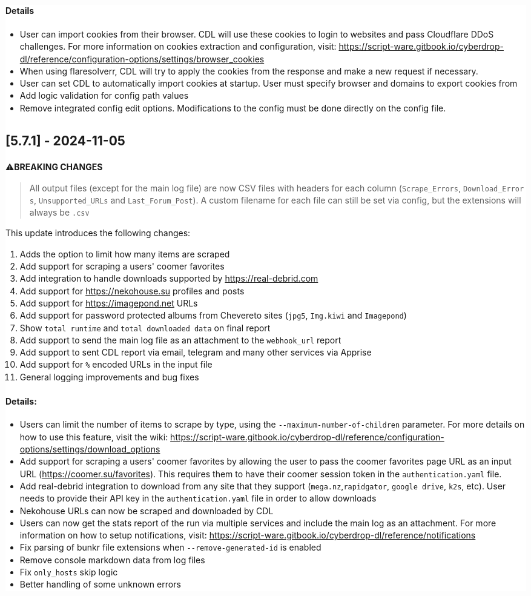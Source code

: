 #### Details

- User can import cookies from their browser. CDL will use these cookies to login to websites and pass Cloudflare DDoS challenges. For more information on cookies extraction and configuration, visit: https://script-ware.gitbook.io/cyberdrop-dl/reference/configuration-options/settings/browser_cookies
- When using flaresolverr, CDL will try to apply the cookies from the response and make a new request if necessary.
- User can set CDL to automatically import cookies at startup. User must specify browser and domains to export cookies from
- Add logic validation for config path values
- Remove integrated config edit options. Modifications to the config must be done directly on the config file.


## [5.7.1] - 2024-11-05

⚠️**BREAKING CHANGES**

> All output files (except for the main log file) are now CSV files with headers for each column (`Scrape_Errors`, `Download_Errors`, `Unsupported_URLs` and `Last_Forum_Post`). A custom filename for each file can still be set via config, but the extensions will always be `.csv`

This update introduces the following changes:

1. Adds the option to limit how many items are scraped
2. Add support for scraping a users' coomer favorites
3. Add integration to handle downloads supported by https://real-debrid.com
4. Add support for https://nekohouse.su profiles and posts
5. Add support for https://imagepond.net URLs
6. Add support for password protected albums from Chevereto sites (`jpg5`, `Img.kiwi` and `Imagepond`)
7. Show `total runtime` and `total downloaded data` on final report
8. Add support to send the main log file as an attachment to the `webhook_url` report
9. Add support to sent CDL report via email, telegram and many other services via Apprise
10. Add support for `%` encoded URLs in the input file
11. General logging improvements and bug fixes

#### Details:

- Users can limit the number of items to scrape by type, using the `--maximum-number-of-children` parameter. For more details on how to use this feature, visit the wiki: https://script-ware.gitbook.io/cyberdrop-dl/reference/configuration-options/settings/download_options
- Add support for scraping a users' coomer favorites by allowing the user to pass the coomer favorites page URL as an input URL (https://coomer.su/favorites). This requires them to have their coomer session token in the `authentication.yaml` file.
- Add real-debrid integration to download from any site that they support (`mega.nz`,`rapidgator`, `google drive`, `k2s`, etc). User needs to provide their API key in the `authentication.yaml` file in order to allow downloads
- Nekohouse URLs can now be scraped and downloaded by CDL
- Users can now get the stats report of the run via multiple services and include the main log as an attachment. For more information on how to setup notifications, visit: https://script-ware.gitbook.io/cyberdrop-dl/reference/notifications
- Fix parsing of bunkr file extensions when `--remove-generated-id` is enabled
- Remove console markdown data from log files
- Fix `only_hosts` skip logic
- Better handling of some unknown errors
